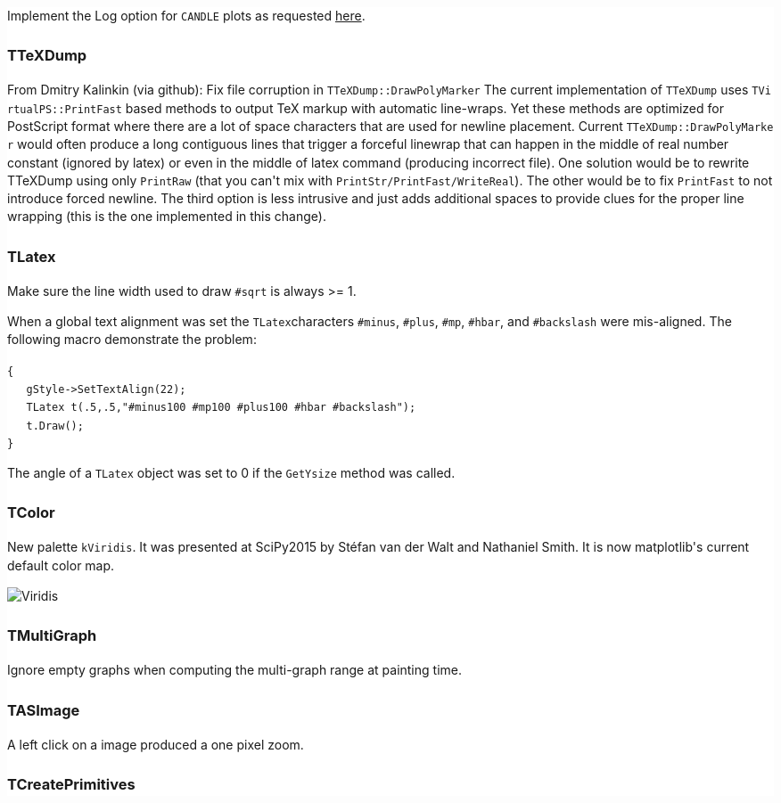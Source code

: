 Implement the Log option for `CANDLE` plots as requested
[here](https://root.cern.ch/phpBB3/viewtopic.php?f=3&t=20225&p=87006#p87006).

### TTeXDump

From Dmitry Kalinkin (via github): Fix file corruption in `TTeXDump::DrawPolyMarker`
The current implementation of `TTeXDump` uses `TVirtualPS::PrintFast` based methods
to output TeX markup with automatic line-wraps. Yet these methods are optimized for
PostScript format where there are a lot of space characters that are used for newline
placement. Current `TTeXDump::DrawPolyMarker` would often produce a long contiguous lines
that trigger a forceful linewrap that can happen in the middle of real number constant
(ignored by latex) or even in the middle of latex command (producing incorrect file).
One solution would be to rewrite TTeXDump using only `PrintRaw` (that you can't mix
with `PrintStr/PrintFast/WriteReal`). The other would be to fix `PrintFast` to not
introduce forced newline. The third option is less intrusive and just adds additional
spaces to provide clues for the proper line wrapping (this is the one implemented in
this change).

### TLatex

Make sure the line width used to draw `#sqrt` is always >= 1.

When a global text alignment was set the `TLatex`characters `#minus`, `#plus`,
`#mp`, `#hbar`, and `#backslash` were mis-aligned. The following macro demonstrate
the problem:

``` {.cpp}
{
   gStyle->SetTextAlign(22);
   TLatex t(.5,.5,"#minus100 #mp100 #plus100 #hbar #backslash");
   t.Draw();
}
```

The angle of a `TLatex` object was set to 0 if the `GetYsize` method was called.

### TColor

New palette `kViridis`. It was presented at SciPy2015 by Stéfan van der Walt and
Nathaniel Smith. It is now matplotlib's current default color map.

![Viridis](palette_112.png)


### TMultiGraph

Ignore empty graphs when computing the multi-graph range at painting time.

### TASImage

A left click on a image produced a one pixel zoom.

### TCreatePrimitives

